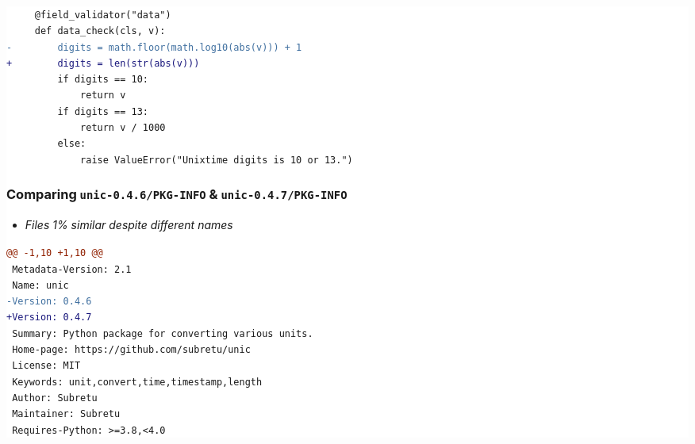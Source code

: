 ```diff
     @field_validator("data")
     def data_check(cls, v):
-        digits = math.floor(math.log10(abs(v))) + 1
+        digits = len(str(abs(v)))
         if digits == 10:
             return v
         if digits == 13:
             return v / 1000
         else:
             raise ValueError("Unixtime digits is 10 or 13.")
```

### Comparing `unic-0.4.6/PKG-INFO` & `unic-0.4.7/PKG-INFO`

 * *Files 1% similar despite different names*

```diff
@@ -1,10 +1,10 @@
 Metadata-Version: 2.1
 Name: unic
-Version: 0.4.6
+Version: 0.4.7
 Summary: Python package for converting various units.
 Home-page: https://github.com/subretu/unic
 License: MIT
 Keywords: unit,convert,time,timestamp,length
 Author: Subretu
 Maintainer: Subretu
 Requires-Python: >=3.8,<4.0
```

